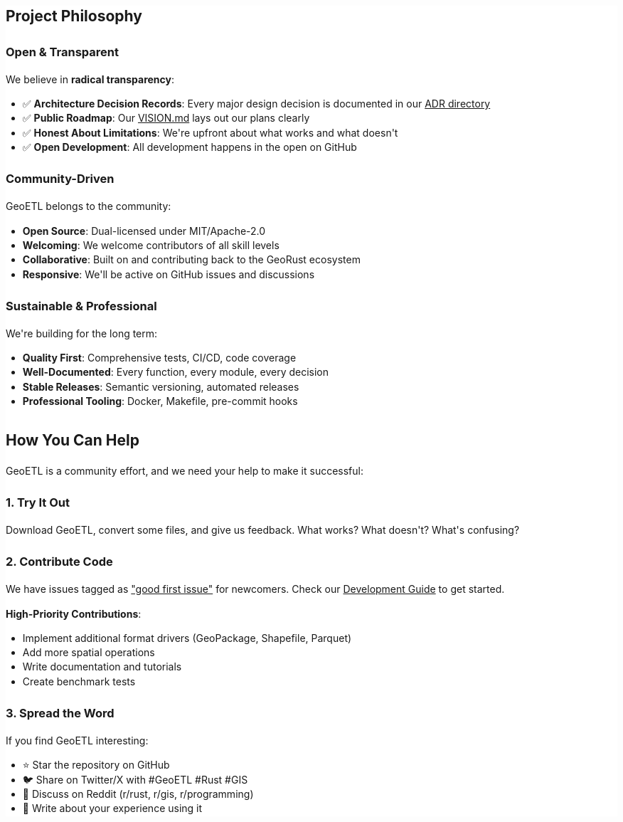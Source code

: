 ## Project Philosophy

### Open & Transparent

We believe in **radical transparency**:

- ✅ **Architecture Decision Records**: Every major design decision is documented in our [ADR directory](https://github.com/geoyogesh/geoetl/tree/main/docs/adr)
- ✅ **Public Roadmap**: Our [VISION.md](https://github.com/geoyogesh/geoetl/blob/main/docs/VISION.md) lays out our plans clearly
- ✅ **Honest About Limitations**: We're upfront about what works and what doesn't
- ✅ **Open Development**: All development happens in the open on GitHub

### Community-Driven

GeoETL belongs to the community:

- **Open Source**: Dual-licensed under MIT/Apache-2.0
- **Welcoming**: We welcome contributors of all skill levels
- **Collaborative**: Built on and contributing back to the GeoRust ecosystem
- **Responsive**: We'll be active on GitHub issues and discussions

### Sustainable & Professional

We're building for the long term:

- **Quality First**: Comprehensive tests, CI/CD, code coverage
- **Well-Documented**: Every function, every module, every decision
- **Stable Releases**: Semantic versioning, automated releases
- **Professional Tooling**: Docker, Makefile, pre-commit hooks

## How You Can Help

GeoETL is a community effort, and we need your help to make it successful:

### 1. **Try It Out**
Download GeoETL, convert some files, and give us feedback. What works? What doesn't? What's confusing?

### 2. **Contribute Code**
We have issues tagged as ["good first issue"](https://github.com/geoyogesh/geoetl/issues?q=is%3Aissue+is%3Aopen+label%3A%22good+first+issue%22) for newcomers. Check our [Development Guide](https://github.com/geoyogesh/geoetl/blob/main/docs/DEVELOPMENT.md) to get started.

**High-Priority Contributions**:
- Implement additional format drivers (GeoPackage, Shapefile, Parquet)
- Add more spatial operations
- Write documentation and tutorials
- Create benchmark tests

### 3. **Spread the Word**
If you find GeoETL interesting:
- ⭐ Star the repository on GitHub
- 🐦 Share on Twitter/X with #GeoETL #Rust #GIS
- 💬 Discuss on Reddit (r/rust, r/gis, r/programming)
- 📝 Write about your experience using it

